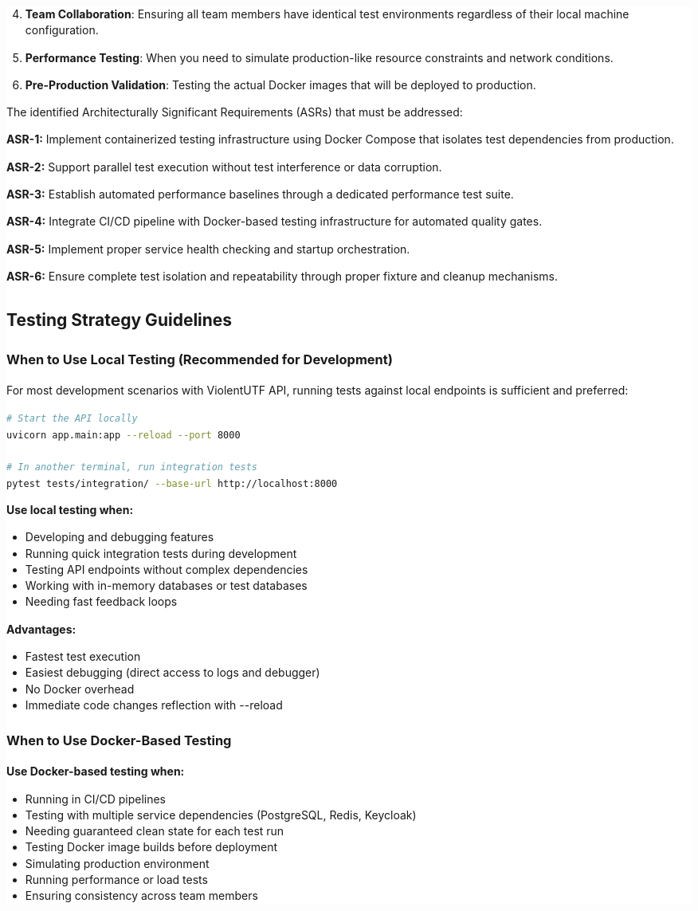 4. **Team Collaboration**: Ensuring all team members have identical test environments regardless of their local machine configuration.

5. **Performance Testing**: When you need to simulate production-like resource constraints and network conditions.

6. **Pre-Production Validation**: Testing the actual Docker images that will be deployed to production.

The identified Architecturally Significant Requirements (ASRs) that must be addressed:

**ASR-1:** Implement containerized testing infrastructure using Docker Compose that isolates test dependencies from production.

**ASR-2:** Support parallel test execution without test interference or data corruption.

**ASR-3:** Establish automated performance baselines through a dedicated performance test suite.

**ASR-4:** Integrate CI/CD pipeline with Docker-based testing infrastructure for automated quality gates.

**ASR-5:** Implement proper service health checking and startup orchestration.

**ASR-6:** Ensure complete test isolation and repeatability through proper fixture and cleanup mechanisms.

## Testing Strategy Guidelines

### When to Use Local Testing (Recommended for Development)

For most development scenarios with ViolentUTF API, running tests against local endpoints is sufficient and preferred:

```bash
# Start the API locally
uvicorn app.main:app --reload --port 8000

# In another terminal, run integration tests
pytest tests/integration/ --base-url http://localhost:8000
```

**Use local testing when:**
- Developing and debugging features
- Running quick integration tests during development
- Testing API endpoints without complex dependencies
- Working with in-memory databases or test databases
- Needing fast feedback loops

**Advantages:**
- Fastest test execution
- Easiest debugging (direct access to logs and debugger)
- No Docker overhead
- Immediate code changes reflection with --reload

### When to Use Docker-Based Testing

**Use Docker-based testing when:**
- Running in CI/CD pipelines
- Testing with multiple service dependencies (PostgreSQL, Redis, Keycloak)
- Needing guaranteed clean state for each test run
- Testing Docker image builds before deployment
- Simulating production environment
- Running performance or load tests
- Ensuring consistency across team members
